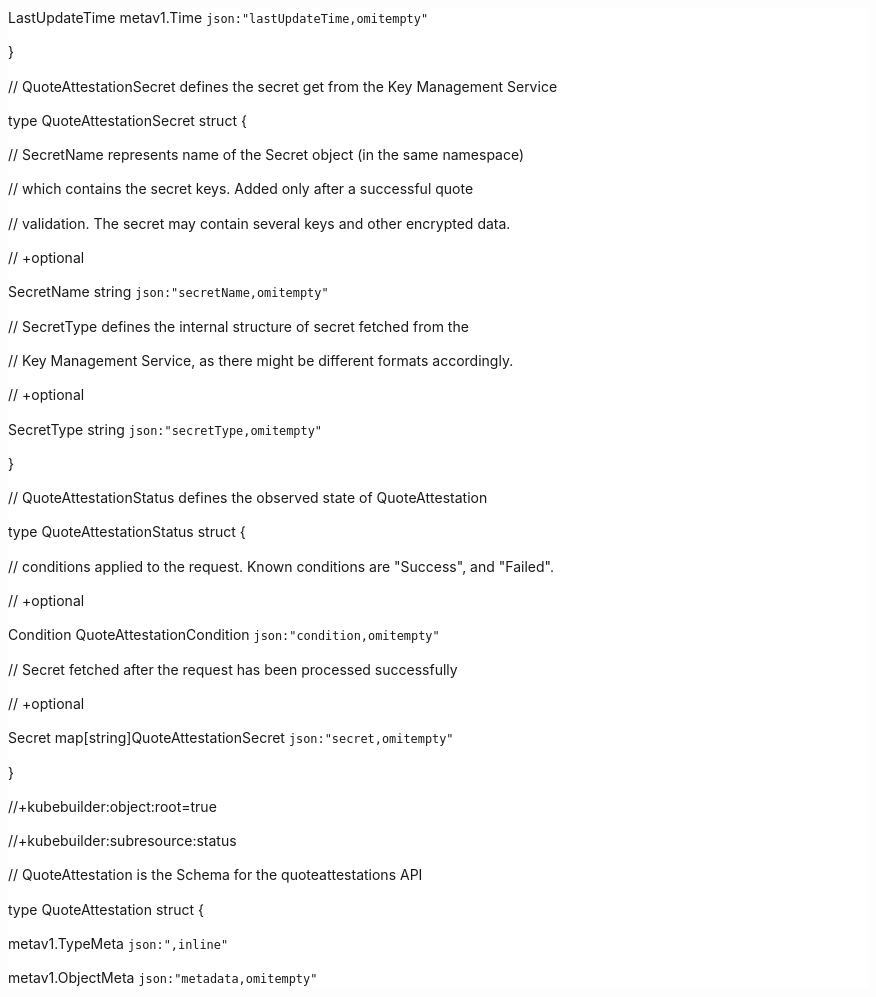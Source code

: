 LastUpdateTime metav1.Time `json:"lastUpdateTime,omitempty"` 

} 

 

// QuoteAttestationSecret defines the secret get from the Key Management Service 

type QuoteAttestationSecret struct { 

// SecretName represents name of the Secret object (in the same namespace) 

// which contains the secret keys. Added only after a successful quote 

// validation. The secret may contain several keys and other encrypted data. 

// +optional 

SecretName string `json:"secretName,omitempty"` 

 

// SecretType defines the internal structure of secret fetched from the 

// Key Management Service, as there might be different formats accordingly. 

// +optional 

SecretType string `json:"secretType,omitempty"` 

} 

 

// QuoteAttestationStatus defines the observed state of QuoteAttestation 

type QuoteAttestationStatus struct { 

// conditions applied to the request. Known conditions are "Success", and "Failed". 

// +optional 

Condition  QuoteAttestationCondition            `json:"condition,omitempty"` 

 

// Secret fetched after the request has been processed successfully 

// +optional 

Secret     map[string]QuoteAttestationSecret    `json:"secret,omitempty"` 

} 

 

//+kubebuilder:object:root=true 

//+kubebuilder:subresource:status 

 

// QuoteAttestation is the Schema for the quoteattestations API 

type QuoteAttestation struct { 

metav1.TypeMeta   `json:",inline"` 

metav1.ObjectMeta `json:"metadata,omitempty"` 
